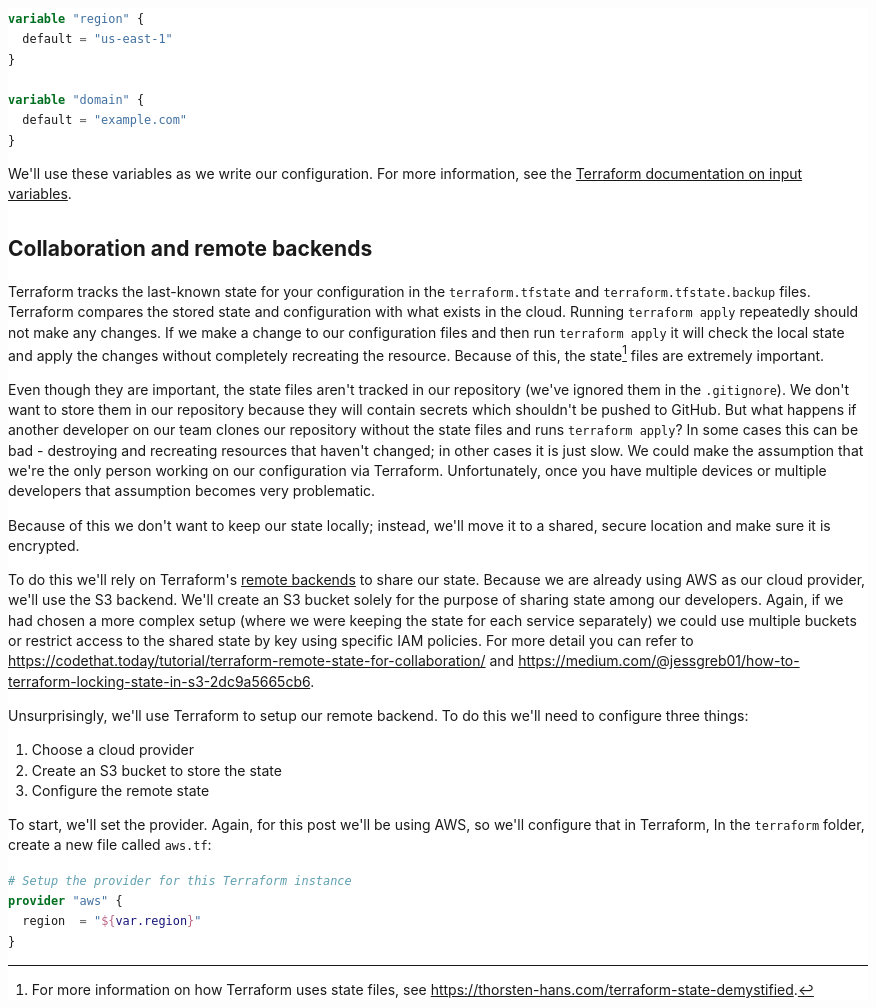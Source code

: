 ```tf
variable "region" {
  default = "us-east-1"
}

variable "domain" {
  default = "example.com"
}
```

We'll use these variables as we write our configuration. For more information, see the [Terraform documentation on input variables](https://www.terraform.io/docs/configuration/variables.html).

## Collaboration and remote backends

Terraform tracks the last-known state for your configuration in the `terraform.tfstate` and `terraform.tfstate.backup` files. Terraform compares the stored state and configuration with what exists in the cloud. Running `terraform apply` repeatedly should not make any changes. If we make a change to our configuration files and then run `terraform apply` it will check the local state and apply the changes without completely recreating the resource. Because of this, the state[^state] files are extremely important.

[^state]: For more information on how Terraform uses state files, see https://thorsten-hans.com/terraform-state-demystified.

Even though they are important, the state files aren't tracked in our repository (we've ignored them in the `.gitignore`). We don't want to store them in our repository because they will contain secrets which shouldn't be pushed to GitHub. But what happens if another developer on our team clones our repository without the state files and runs `terraform apply`? In some cases this can be bad - destroying and recreating resources that haven't changed; in other cases it is just slow. We could make the assumption that we're the only person working on our configuration via Terraform. Unfortunately, once you have multiple devices or multiple developers that assumption becomes very problematic.

Because of this we don't want to keep our state locally; instead, we'll move it to a shared, secure location and make sure it is encrypted.

To do this we'll rely on Terraform's [remote backends](https://www.terraform.io/docs/backends/index.html) to share our state. Because we are already using AWS as our cloud provider, we'll use the S3 backend. We'll create an S3 bucket solely for the purpose of sharing state among our developers. Again, if we had chosen a more complex setup (where we were keeping the state for each service separately) we could use multiple buckets or restrict access to the shared state by key using specific IAM policies. For more detail you can refer to https://codethat.today/tutorial/terraform-remote-state-for-collaboration/ and https://medium.com/@jessgreb01/how-to-terraform-locking-state-in-s3-2dc9a5665cb6.

Unsurprisingly, we'll use Terraform to setup our remote backend. To do this we'll need to configure three things:

1. Choose a cloud provider
2. Create an S3 bucket to store the state
3. Configure the remote state

To start, we'll set the provider. Again, for this post we'll be using AWS, so we'll configure that in Terraform, In the `terraform` folder, create a new file called `aws.tf`:

```tf
# Setup the provider for this Terraform instance
provider "aws" {
  region  = "${var.region}"
}
```


[^tools]: One of the best tools is [serverless](https://serverless-stack.com) which is generally much simpler to use. You can also check out [apex](https://apex.run) but it is no longer maintained. Additionally, you could use AWS CloudFormation directly but Terraform is slightly easier to manage for organizations.
[^billing]: Though we'll attempt to keep the costs down, we'll be utilizing Route53 for DNS. Because of this the bill will be at least \$0.50 per month (the cost of the primary DNS zone).
[^env]: Managing multiple environments locally can be cumbersome. A helpful tool for this is [`direnv`](https://direnv.net/): it allows you to control the environment on a per-folder basis.
[^modules]: [Cloud Posse](https://cloudposse.com/) maintains a huge set of [open source modules](https://github.com/cloudposse) that can be used in your project. In many cases using these modules is the right choice if you are looking to follow best practices around specific resources.
[^yes]: Eventually, you may want to automate your infrastructure. If you are running the commands via GitHub actions for example, typing `yes` will be problematic. You can skip the prompt by adding the `-auto-approve` flag.
[^multiple]: Terraform will still work even though we're splitting our configuration across multiple files. Terraform will read all of the `*.tf` files in the current folder when it is run. The order of your declarations doesn't matter. Terraform will do its best to determine the order things should be created or applied based on the interdependencies in the declarations.
[^dns]: _Be careful_: at this point our Route53 configuration is completely empty. For a new domain that's probably fine. If you've added DNS entries to your current nameservers (or if there are default entries managed by your registrar) these will no longer be set. For example, if you've setup an email alias (as described earlier) your existing DNS configuration likely has an `MX` record denoting it. We'll fix this later but if you are relying on your current setup, you should proceed cautiously.
[^email]: Checkout [Mailtrap's Amazon SES vs Sendgrid](https://blog.mailtrap.io/amazon-ses-vs-sendgrid/) post for a thorough breakdown of the differences.
[^mailfrom]: Custom mail-from domains add legitimacy to your emails. For more information, see https://docs.aws.amazon.com/ses/latest/DeveloperGuide/mail-from.html
[^ttl]: The values for `ttl` are defaults. It is possible to supply `Cache-Control max-age` or `Expires` headers when the origin responds for specific assets to override these defaults.
[^verification]: There are several ways to verify an account. We've chosen to use email and SES because it supports the highest sending rate at the lowest cost (we get 10,000 free emails per month). You could let Cognito itself send the emails but the maximum sending rate is very low and there is little customization. You could also choose to send SMS verifications through SNS. SNS allows you to send 100 free text messages per month to U.S. numbers, after that the cost is charged per send.
[^userdomain]: Creating a custom user pool domain requires changes to a cloudfront distribution which takes time to propagate. If you want to skip this to speed things along it will not be visible to users (unless they use a developer console on your website).
[^depends-on]: Terraform does an extremely good job of figuring out the interdependencies between resource declarations - but it isn't perfect (there are many situations where dependencies are not deterministic). Without the `depends_on` hint it might try to generate resources out of order and get an error. Usually if you get these kinds of errors you can just re-run the `apply` command.
[^faster]: We've already configured API Gateway to handle requests _at the edge_. Our Gateway configuration will be distributed to servers located around the world. When users send requests they will be sent to the nearest server (because of GeoDNS). If we can handle the request and response entirely on that server we'll save a roundtrip to the servers in our default region. A roundtrip between Singapore and Washington is approximately 31000 kilometers. At the theoretical maximum (the speed of light) this would take 100ms. In reality (with network switches, latency, and packet loss) it actually takes around 270ms on average. A quarter-second delay is small but noticeable and with multiple requests can add up quickly. Handling `OPTIONS` requests entirely in API Gateway eliminates the roundtrip altogether.
[^privacy]: Storing logs isn't only about cost. In many cases how you log information, and what information you log may have significant security and privacy implications. It is important to make sure you are not violating [GDPR](https://gdpr.eu/), [California's Consumer Privacy Act](https://oag.ca.gov/privacy/ccpa), or your own privacy policy before creating and storing logs.
[^gatsby]: Actually, when making a Gatsby site, I usually follow [my own blog](../gatsby-with-typescript) and build everything in TypeScript. Again, we'll stick to a more vanilla Gatsby site for the purposes of this post.
[^plus]: When registering for an account using your email address, most websites treat `name@example.com` and `name+anything@example.com` as completely different email addresses. Luckily, most email providers ignore everything after the `+` when receiving email. This means you can create multiple accounts for the same email address.
[^userdomain]: Creating a custom user pool domain requires changes to a cloudfront distribution which takes time to propagate. If you want to skip this to speed things along it will not be visible to users (unless they use a developer console on your website).